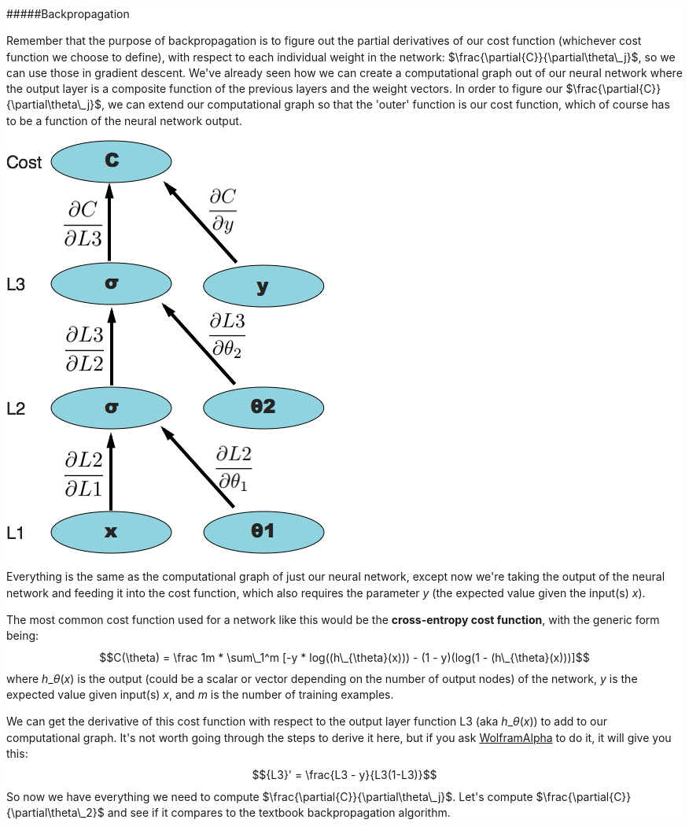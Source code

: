#####Backpropagation

Remember that the purpose of backpropagation is to figure out the partial derivatives of our cost function (whichever cost function we choose to define), with respect to each individual weight in the network: $\frac{\partial{C}}{\partial\theta\_j}$, so we can use those in gradient descent. We've already seen how we can create a computational graph out of our neural network where the output layer is a composite function of the previous layers and the weight vectors. In order to figure our $\frac{\partial{C}}{\partial\theta\_j}$, we can extend our computational graph so that the 'outer' function is our cost function, which of course has to be a function of the neural network output.

![](../images/compgraph/NNCompGraph_withcost.png)

Everything is the same as the computational graph of just our neural network, except now we're taking the output of the neural network and feeding it into the cost function, which also requires the parameter $y$ (the expected value given the input(s) $x$).

The most common cost function used for a network like this would be the __cross-entropy cost function__, with the generic form being:
$$C(\theta) = \frac 1m * \sum\_1^m [-y * log((h\_{\theta}(x))) - (1 - y)(log(1 - (h\_{\theta}(x)))]$$
where $h\_{\theta}(x)$ is the output (could be a scalar or vector depending on the number of output nodes) of the network, $y$ is the expected value given input(s) $x$, and $m$ is the number of training examples.

We can get the derivative of this cost function with respect to the output layer function L3 (aka $h\_{\theta}(x)$) to add to our computational graph. It's not worth going through the steps to derive it here, but if you ask [WolframAlpha](http://www.wolframalpha.com/input/?i=%E2%88%92y%E2%88%97log%28x%29%E2%88%92%281%E2%88%92y%29%28log%281%E2%88%92x%29%29%2C+d%2Fdx) to do it, it will give you this:
$${L3}' = \frac{L3 - y}{L3(1-L3)}$$
So now we have everything we need to compute $\frac{\partial{C}}{\partial\theta\_j}$. Let's compute $\frac{\partial{C}}{\partial\theta\_2}$ and see if it compares to the textbook backpropagation algorithm.
